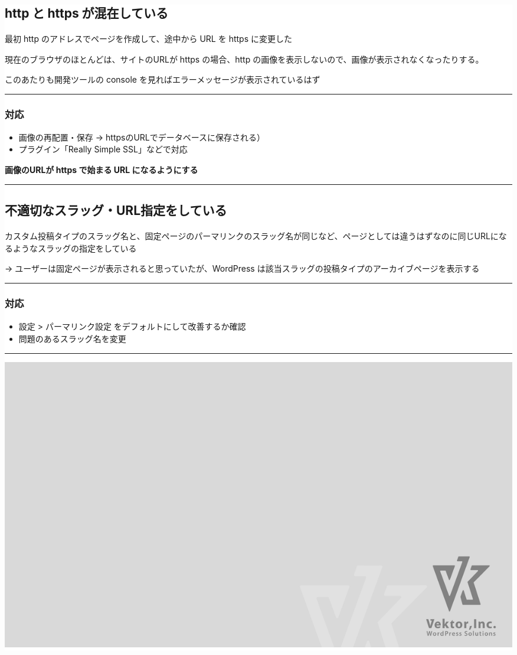 
## http と https が混在している

<p class="alert alert-warning">最初 http のアドレスでページを作成して、途中から URL を https に変更した</p>

現在のブラウザのほとんどは、サイトのURLが https の場合、http の画像を表示しないので、画像が表示されなくなったりする。

このあたりも開発ツールの console を見ればエラーメッセージが表示されているはず

---

### 対応

* 画像の再配置・保存
→ httpsのURLでデータベースに保存される）
* プラグイン「Really Simple SSL」などで対応

__画像のURLが https で始まる URL になるようにする__

---

## 不適切なスラッグ・URL指定をしている

カスタム投稿タイプのスラッグ名と、固定ページのパーマリンクのスラッグ名が同じなど、ページとしては違うはずなのに同じURLになるようなスラッグの指定をしている

→ ユーザーは固定ページが表示されると思っていたが、WordPress は該当スラッグの投稿タイプのアーカイブページを表示する

---

### 対応

* 設定 > パーマリンク設定 をデフォルトにして改善するか確認
* 問題のあるスラッグ名を変更

---



![bg](themes/vk-slide/images/vws_title_01_lightgray.svg)
